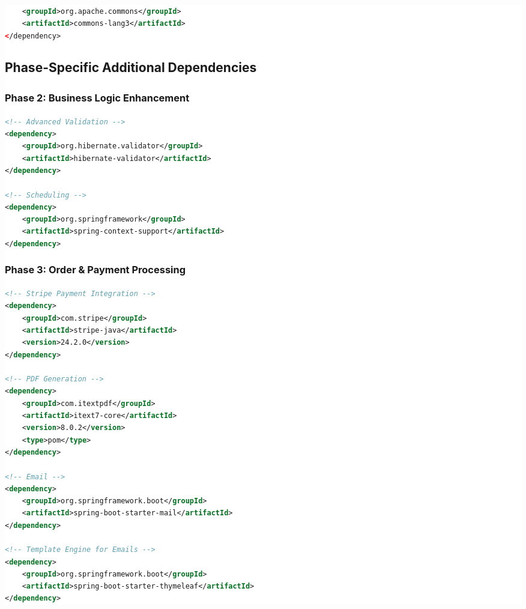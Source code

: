 ```xml
    <groupId>org.apache.commons</groupId>
    <artifactId>commons-lang3</artifactId>
</dependency>
```

## Phase-Specific Additional Dependencies

### Phase 2: Business Logic Enhancement
```xml
<!-- Advanced Validation -->
<dependency>
    <groupId>org.hibernate.validator</groupId>
    <artifactId>hibernate-validator</artifactId>
</dependency>

<!-- Scheduling -->
<dependency>
    <groupId>org.springframework</groupId>
    <artifactId>spring-context-support</artifactId>
</dependency>
```

### Phase 3: Order & Payment Processing
```xml
<!-- Stripe Payment Integration -->
<dependency>
    <groupId>com.stripe</groupId>
    <artifactId>stripe-java</artifactId>
    <version>24.2.0</version>
</dependency>

<!-- PDF Generation -->
<dependency>
    <groupId>com.itextpdf</groupId>
    <artifactId>itext7-core</artifactId>
    <version>8.0.2</version>
    <type>pom</type>
</dependency>

<!-- Email -->
<dependency>
    <groupId>org.springframework.boot</groupId>
    <artifactId>spring-boot-starter-mail</artifactId>
</dependency>

<!-- Template Engine for Emails -->
<dependency>
    <groupId>org.springframework.boot</groupId>
    <artifactId>spring-boot-starter-thymeleaf</artifactId>
</dependency>
```
